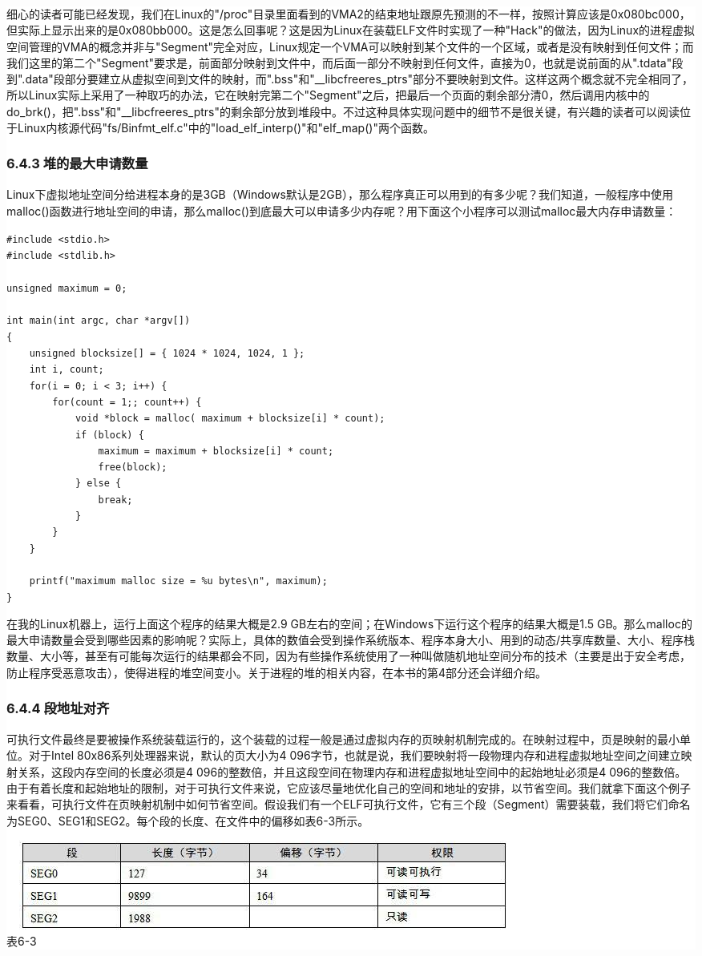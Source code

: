 细心的读者可能已经发现，我们在Linux的"/proc"目录里面看到的VMA2的结束地址跟原先预测的不一样，按照计算应该是0x080bc000，但实际上显示出来的是0x080bb000。这是怎么回事呢？这是因为Linux在装载ELF文件时实现了一种"Hack"的做法，因为Linux的进程虚拟空间管理的VMA的概念并非与"Segment"完全对应，Linux规定一个VMA可以映射到某个文件的一个区域，或者是没有映射到任何文件；而我们这里的第二个"Segment"要求是，前面部分映射到文件中，而后面一部分不映射到任何文件，直接为0，也就是说前面的从".tdata"段到".data"段部分要建立从虚拟空间到文件的映射，而".bss"和"\_\_libcfreeres_ptrs"部分不要映射到文件。这样这两个概念就不完全相同了，所以Linux实际上采用了一种取巧的办法，它在映射完第二个"Segment"之后，把最后一个页面的剩余部分清0，然后调用内核中的do_brk()，把".bss"和"\_\_libcfreeres_ptrs"的剩余部分放到堆段中。不过这种具体实现问题中的细节不是很关键，有兴趣的读者可以阅读位于Linux内核源代码"fs/Binfmt_elf.c"中的"load_elf_interp()"和"elf_map()"两个函数。

### 6.4.3 堆的最大申请数量

Linux下虚拟地址空间分给进程本身的是3GB（Windows默认是2GB），那么程序真正可以用到的有多少呢？我们知道，一般程序中使用malloc()函数进行地址空间的申请，那么malloc()到底最大可以申请多少内存呢？用下面这个小程序可以测试malloc最大内存申请数量：

    #include <stdio.h>
    #include <stdlib.h>

    unsigned maximum = 0;

    int main(int argc, char *argv[]) 
    {
        unsigned blocksize[] = { 1024 * 1024, 1024, 1 };
        int i, count;
        for(i = 0; i < 3; i++) {
            for(count = 1;; count++) {
                void *block = malloc( maximum + blocksize[i] * count); 
                if (block) {
                    maximum = maximum + blocksize[i] * count;
                    free(block);
                } else {
                    break;
                }
            }
        }

        printf("maximum malloc size = %u bytes\n", maximum);
    }

在我的Linux机器上，运行上面这个程序的结果大概是2.9
GB左右的空间；在Windows下运行这个程序的结果大概是1.5
GB。那么malloc的最大申请数量会受到哪些因素的影响呢？实际上，具体的数值会受到操作系统版本、程序本身大小、用到的动态/共享库数量、大小、程序栈数量、大小等，甚至有可能每次运行的结果都会不同，因为有些操作系统使用了一种叫做随机地址空间分布的技术（主要是出于安全考虑，防止程序受恶意攻击），使得进程的堆空间变小。关于进程的堆的相关内容，在本书的第4部分还会详细介绍。

### 6.4.4 段地址对齐

可执行文件最终是要被操作系统装载运行的，这个装载的过程一般是通过虚拟内存的页映射机制完成的。在映射过程中，页是映射的最小单位。对于Intel
80x86系列处理器来说，默认的页大小为4
096字节，也就是说，我们要映射将一段物理内存和进程虚拟地址空间之间建立映射关系，这段内存空间的长度必须是4
096的整数倍，并且这段空间在物理内存和进程虚拟地址空间中的起始地址必须是4
096的整数倍。由于有着长度和起始地址的限制，对于可执行文件来说，它应该尽量地优化自己的空间和地址的安排，以节省空间。我们就拿下面这个例子来看看，可执行文件在页映射机制中如何节省空间。假设我们有一个ELF可执行文件，它有三个段（Segment）需要装载，我们将它们命名为SEG0、SEG1和SEG2。每个段的长度、在文件中的偏移如表6-3所示。

![](../Images/6-0-3.jpg)\
表6-3
